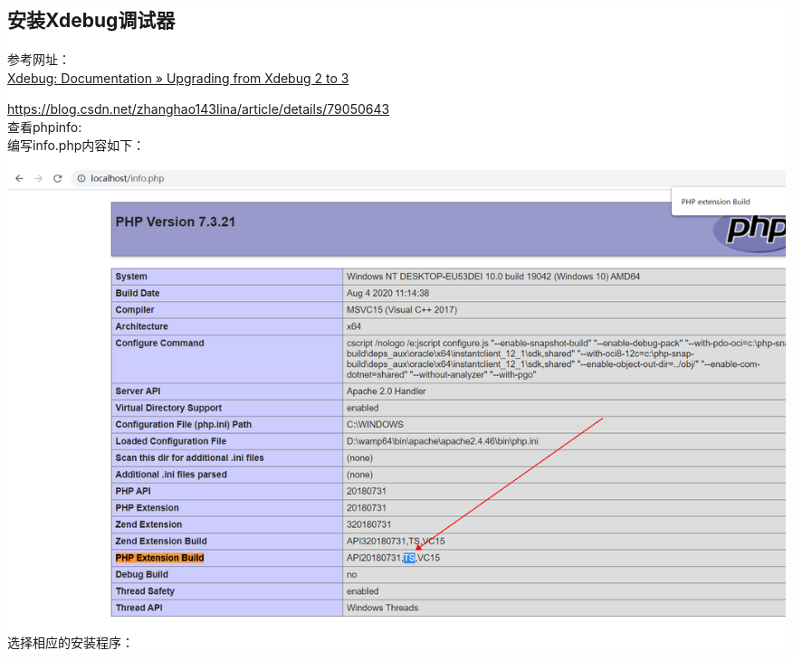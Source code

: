 ## 安装Xdebug调试器
参考网址：  
[Xdebug: Documentation » Upgrading from Xdebug 2 to 3](https://xdebug.org/docs/upgrade_guide)  


https://blog.csdn.net/zhanghao143lina/article/details/79050643  
查看phpinfo:  
编写info.php内容如下：
<?php
phpinfo();
?>

![phpinfo](php/phpinfo.png)  

选择相应的安装程序：  